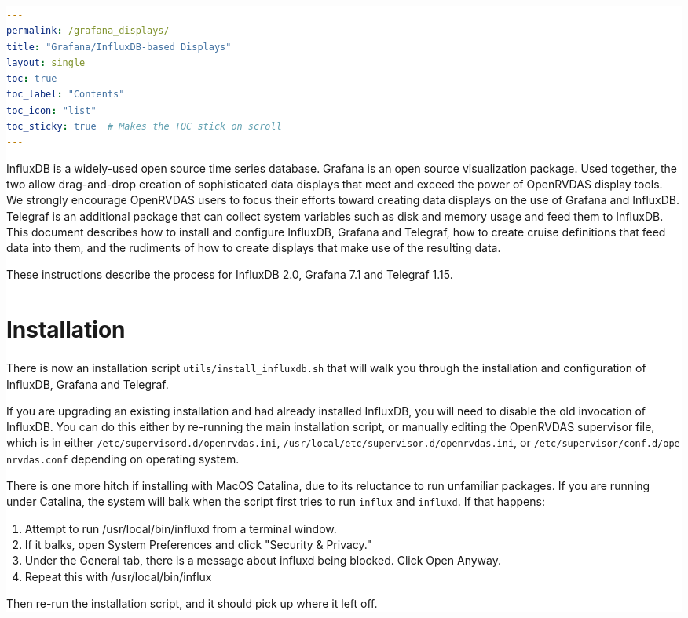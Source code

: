 ```yaml
---
permalink: /grafana_displays/
title: "Grafana/InfluxDB-based Displays"
layout: single
toc: true
toc_label: "Contents"
toc_icon: "list"
toc_sticky: true  # Makes the TOC stick on scroll
---
```

InfluxDB is a widely-used open source time series database. Grafana is
an open source visualization package. Used together, the two allow
drag-and-drop creation of sophisticated data displays that meet and
exceed the power of OpenRVDAS display tools. We strongly encourage
OpenRVDAS users to focus their efforts toward creating data displays
on the use of Grafana and InfluxDB. Telegraf is an additional package
that can collect system variables such as disk and memory usage and
feed them to InfluxDB. This document describes how to install and
configure InfluxDB, Grafana and Telegraf, how to create cruise
definitions that feed data into them, and the rudiments of how to
create displays that make use of the resulting data.

These instructions describe the process for InfluxDB 2.0, Grafana 7.1
and Telegraf 1.15.


# Installation

There is now an installation script ``utils/install_influxdb.sh`` that
will walk you through the installation and configuration of InfluxDB,
Grafana and Telegraf.

If you are upgrading an existing installation and had already installed
InfluxDB, you will need to disable the old invocation of InfluxDB. You can
do this either by re-running the main installation script, or manually
editing the OpenRVDAS supervisor file, which is in either `/etc/supervisord.d/openrvdas.ini`,
`/usr/local/etc/supervisor.d/openrvdas.ini`, or `/etc/supervisor/conf.d/openrvdas.conf`
depending on operating system.

There is one more hitch if installing with MacOS Catalina, due to its
reluctance to run unfamiliar packages. If you are running under
Catalina, the system will balk when the script first tries to run
``influx`` and ``influxd``. If that happens:

1. Attempt to run /usr/local/bin/influxd from a terminal window.
2. If it balks, open System Preferences and click "Security & Privacy."
3. Under the General tab, there is a message about influxd being
   blocked. Click Open Anyway.
4. Repeat this with /usr/local/bin/influx

Then re-run the installation script, and it should pick up where it
left off.
